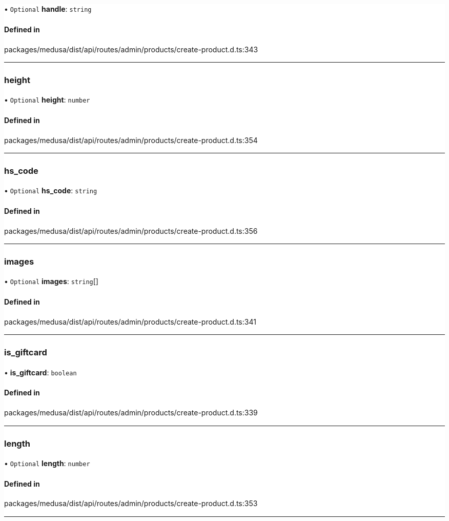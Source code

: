 • `Optional` **handle**: `string`

#### Defined in

packages/medusa/dist/api/routes/admin/products/create-product.d.ts:343

___

### height

• `Optional` **height**: `number`

#### Defined in

packages/medusa/dist/api/routes/admin/products/create-product.d.ts:354

___

### hs\_code

• `Optional` **hs\_code**: `string`

#### Defined in

packages/medusa/dist/api/routes/admin/products/create-product.d.ts:356

___

### images

• `Optional` **images**: `string`[]

#### Defined in

packages/medusa/dist/api/routes/admin/products/create-product.d.ts:341

___

### is\_giftcard

• **is\_giftcard**: `boolean`

#### Defined in

packages/medusa/dist/api/routes/admin/products/create-product.d.ts:339

___

### length

• `Optional` **length**: `number`

#### Defined in

packages/medusa/dist/api/routes/admin/products/create-product.d.ts:353

___
